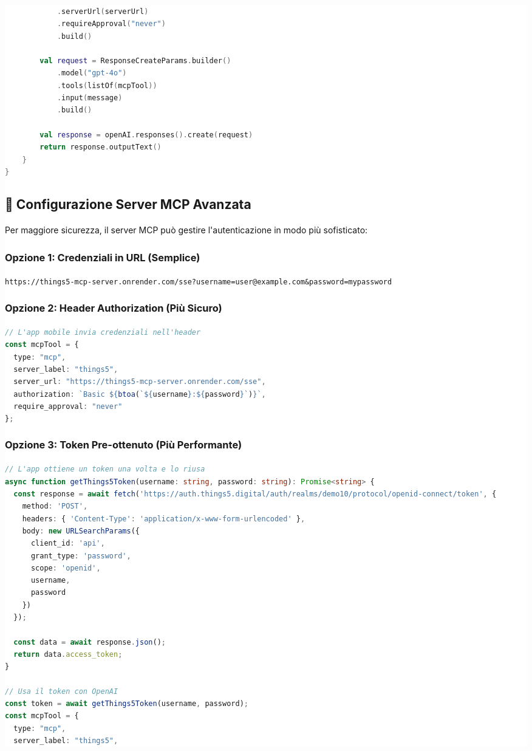 ```kotlin
            .serverUrl(serverUrl)
            .requireApproval("never")
            .build()

        val request = ResponseCreateParams.builder()
            .model("gpt-4o")
            .tools(listOf(mcpTool))
            .input(message)
            .build()

        val response = openAI.responses().create(request)
        return response.outputText()
    }
}
```

## 🔧 **Configurazione Server MCP Avanzata**

Per maggiore sicurezza, il server MCP può gestire l'autenticazione in modo più sofisticato:

### **Opzione 1: Credenziali in URL (Semplice)**
```
https://things5-mcp-server.onrender.com/sse?username=user@example.com&password=mypassword
```

### **Opzione 2: Header Authorization (Più Sicuro)**
```typescript
// L'app mobile invia credenziali nell'header
const mcpTool = {
  type: "mcp",
  server_label: "things5",
  server_url: "https://things5-mcp-server.onrender.com/sse",
  authorization: `Basic ${btoa(`${username}:${password}`)}`,
  require_approval: "never"
};
```

### **Opzione 3: Token Pre-ottenuto (Più Performante)**
```typescript
// L'app ottiene un token una volta e lo riusa
async function getThings5Token(username: string, password: string): Promise<string> {
  const response = await fetch('https://auth.things5.digital/auth/realms/demo10/protocol/openid-connect/token', {
    method: 'POST',
    headers: { 'Content-Type': 'application/x-www-form-urlencoded' },
    body: new URLSearchParams({
      client_id: 'api',
      grant_type: 'password',
      scope: 'openid',
      username,
      password
    })
  });
  
  const data = await response.json();
  return data.access_token;
}

// Usa il token con OpenAI
const token = await getThings5Token(username, password);
const mcpTool = {
  type: "mcp",
  server_label: "things5", 
```